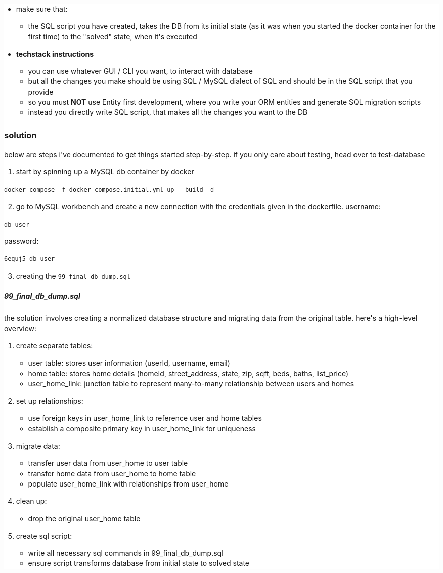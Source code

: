 - make sure that:
  - the SQL script you have created, takes the DB from its initial state (as it was when you started the docker container for the first time) to the "solved" state, when it's executed

- **techstack instructions**

  - you can use whatever GUI / CLI you want, to interact with database
  - but all the changes you make should be using SQL / MySQL dialect of SQL and should be in the SQL script that you provide
  - so you must **NOT** use Entity first development, where you write your ORM entities and generate SQL migration scripts
  - instead you directly write SQL script, that makes all the changes you want to the DB

### solution
below are steps i've documented to get things started step-by-step. if you only care about testing, head over to [test-database](#test-database)
1. start by spinning up a MySQL db container by docker

```
docker-compose -f docker-compose.initial.yml up --build -d
```

2. go to MySQL workbench and create a new connection with the credentials given in the dockerfile. 
username: 
```
db_user
```
password: 
```
6equj5_db_user
```
3. creating the `99_final_db_dump.sql` 

##### 99_final_db_dump.sql

the solution involves creating a normalized database structure and migrating data from the original table. here's a high-level overview:

1. create separate tables:
   - user table: stores user information (userId, username, email)
   - home table: stores home details (homeId, street_address, state, zip, sqft, beds, baths, list_price)
   - user_home_link: junction table to represent many-to-many relationship between users and homes

2. set up relationships:
   - use foreign keys in user_home_link to reference user and home tables
   - establish a composite primary key in user_home_link for uniqueness

3. migrate data:
   - transfer user data from user_home to user table
   - transfer home data from user_home to home table
   - populate user_home_link with relationships from user_home

4. clean up:
   - drop the original user_home table

5. create sql script:
   - write all necessary sql commands in 99_final_db_dump.sql
   - ensure script transforms database from initial state to solved state
